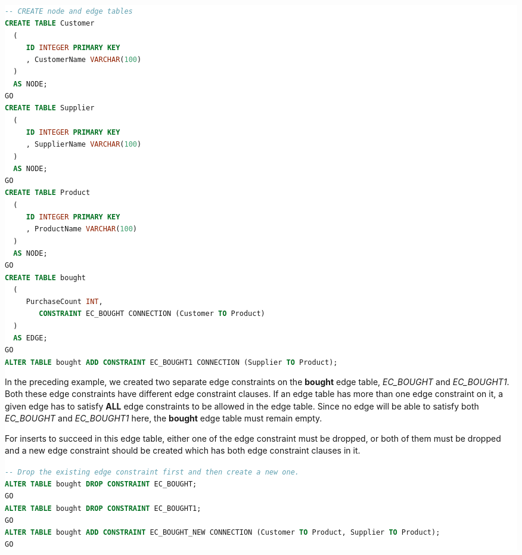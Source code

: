  ```sql
-- CREATE node and edge tables
CREATE TABLE Customer
   (
      ID INTEGER PRIMARY KEY
      , CustomerName VARCHAR(100)
   )
   AS NODE;
GO
CREATE TABLE Supplier
   (
      ID INTEGER PRIMARY KEY
      , SupplierName VARCHAR(100)
   )
   AS NODE;
GO
CREATE TABLE Product
   (
      ID INTEGER PRIMARY KEY
      , ProductName VARCHAR(100)
   )
   AS NODE;
GO
CREATE TABLE bought
   (
      PurchaseCount INT,
         CONSTRAINT EC_BOUGHT CONNECTION (Customer TO Product)
   )
   AS EDGE;
GO
ALTER TABLE bought ADD CONSTRAINT EC_BOUGHT1 CONNECTION (Supplier TO Product);
 ```  

In the preceding example, we created two separate edge constraints on the **bought** edge table, *EC_BOUGHT* and *EC_BOUGHT1*. Both these edge constraints have different edge constraint clauses. If an edge table has more than one edge constraint on it, a given edge has to satisfy **ALL** edge constraints to be allowed in the edge table. Since no edge will be able to satisfy both *EC_BOUGHT* and *EC_BOUGHT1* here, the **bought** edge table must remain empty.

For inserts to succeed in this edge table, either one of the edge constraint must be dropped, or both of them must be dropped and a new edge constraint should be created which has both edge constraint clauses in it.

```sql
-- Drop the existing edge constraint first and then create a new one.
ALTER TABLE bought DROP CONSTRAINT EC_BOUGHT;
GO
ALTER TABLE bought DROP CONSTRAINT EC_BOUGHT1;
GO
ALTER TABLE bought ADD CONSTRAINT EC_BOUGHT_NEW CONNECTION (Customer TO Product, Supplier TO Product);
GO
```  
